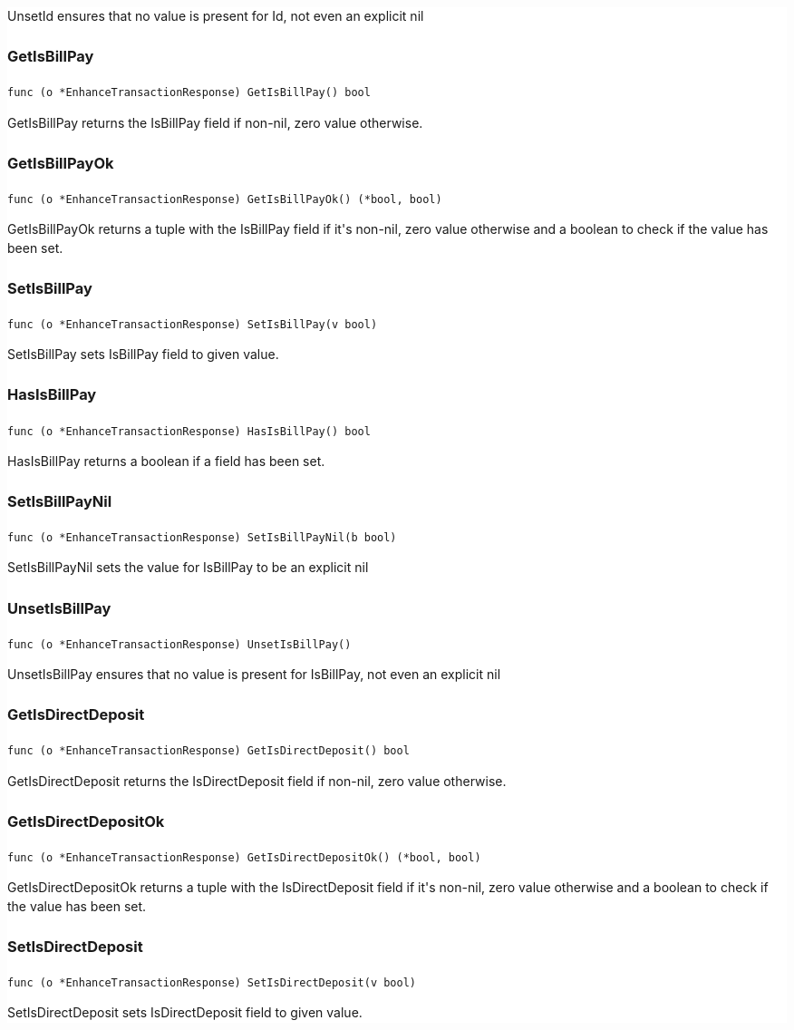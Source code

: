 UnsetId ensures that no value is present for Id, not even an explicit nil
### GetIsBillPay

`func (o *EnhanceTransactionResponse) GetIsBillPay() bool`

GetIsBillPay returns the IsBillPay field if non-nil, zero value otherwise.

### GetIsBillPayOk

`func (o *EnhanceTransactionResponse) GetIsBillPayOk() (*bool, bool)`

GetIsBillPayOk returns a tuple with the IsBillPay field if it's non-nil, zero value otherwise
and a boolean to check if the value has been set.

### SetIsBillPay

`func (o *EnhanceTransactionResponse) SetIsBillPay(v bool)`

SetIsBillPay sets IsBillPay field to given value.

### HasIsBillPay

`func (o *EnhanceTransactionResponse) HasIsBillPay() bool`

HasIsBillPay returns a boolean if a field has been set.

### SetIsBillPayNil

`func (o *EnhanceTransactionResponse) SetIsBillPayNil(b bool)`

 SetIsBillPayNil sets the value for IsBillPay to be an explicit nil

### UnsetIsBillPay
`func (o *EnhanceTransactionResponse) UnsetIsBillPay()`

UnsetIsBillPay ensures that no value is present for IsBillPay, not even an explicit nil
### GetIsDirectDeposit

`func (o *EnhanceTransactionResponse) GetIsDirectDeposit() bool`

GetIsDirectDeposit returns the IsDirectDeposit field if non-nil, zero value otherwise.

### GetIsDirectDepositOk

`func (o *EnhanceTransactionResponse) GetIsDirectDepositOk() (*bool, bool)`

GetIsDirectDepositOk returns a tuple with the IsDirectDeposit field if it's non-nil, zero value otherwise
and a boolean to check if the value has been set.

### SetIsDirectDeposit

`func (o *EnhanceTransactionResponse) SetIsDirectDeposit(v bool)`

SetIsDirectDeposit sets IsDirectDeposit field to given value.
